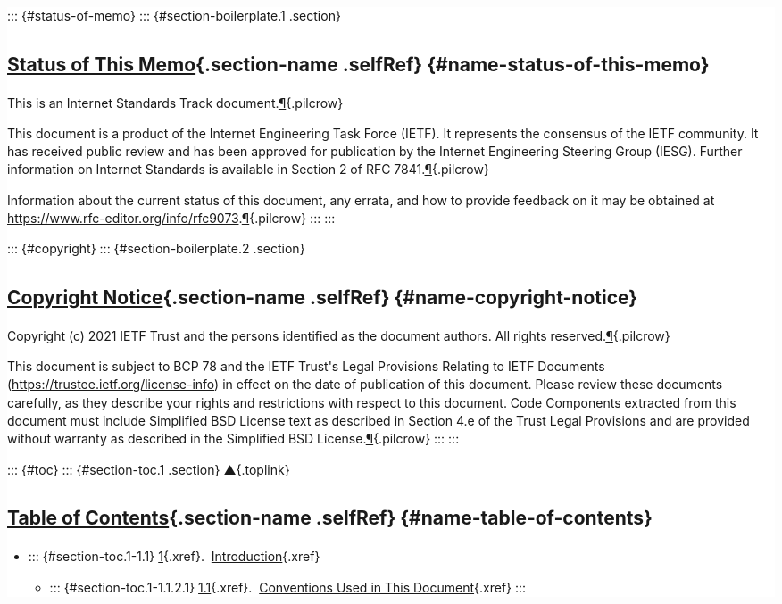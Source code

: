::: {#status-of-memo}
::: {#section-boilerplate.1 .section}
## [Status of This Memo](#name-status-of-this-memo){.section-name .selfRef} {#name-status-of-this-memo}

This is an Internet Standards Track
document.[¶](#section-boilerplate.1-1){.pilcrow}

This document is a product of the Internet Engineering Task Force
(IETF). It represents the consensus of the IETF community. It has
received public review and has been approved for publication by the
Internet Engineering Steering Group (IESG). Further information on
Internet Standards is available in Section 2 of RFC
7841.[¶](#section-boilerplate.1-2){.pilcrow}

Information about the current status of this document, any errata, and
how to provide feedback on it may be obtained at
<https://www.rfc-editor.org/info/rfc9073>.[¶](#section-boilerplate.1-3){.pilcrow}
:::
:::

::: {#copyright}
::: {#section-boilerplate.2 .section}
## [Copyright Notice](#name-copyright-notice){.section-name .selfRef} {#name-copyright-notice}

Copyright (c) 2021 IETF Trust and the persons identified as the document
authors. All rights reserved.[¶](#section-boilerplate.2-1){.pilcrow}

This document is subject to BCP 78 and the IETF Trust\'s Legal
Provisions Relating to IETF Documents
(<https://trustee.ietf.org/license-info>) in effect on the date of
publication of this document. Please review these documents carefully,
as they describe your rights and restrictions with respect to this
document. Code Components extracted from this document must include
Simplified BSD License text as described in Section 4.e of the Trust
Legal Provisions and are provided without warranty as described in the
Simplified BSD License.[¶](#section-boilerplate.2-2){.pilcrow}
:::
:::

::: {#toc}
::: {#section-toc.1 .section}
[▲](#){.toplink}

## [Table of Contents](#name-table-of-contents){.section-name .selfRef} {#name-table-of-contents}

-   ::: {#section-toc.1-1.1}
    [1](#section-1){.xref}.  [Introduction](#name-introduction){.xref}

    -   ::: {#section-toc.1-1.1.2.1}
        [1.1](#section-1.1){.xref}.  [Conventions Used in This
        Document](#name-conventions-used-in-this-do){.xref}
        :::
